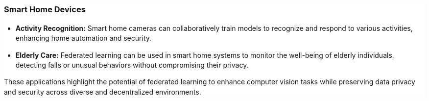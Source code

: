 
### Smart Home Devices



- **Activity Recognition:** Smart home cameras can collaboratively train models to recognize and respond to various activities, enhancing home automation and security.

- **Elderly Care:** Federated learning can be used in smart home systems to monitor the well-being of elderly individuals, detecting falls or unusual behaviors without compromising their privacy.


These applications highlight the potential of federated learning to enhance computer vision tasks while preserving data privacy and security across diverse and decentralized environments.